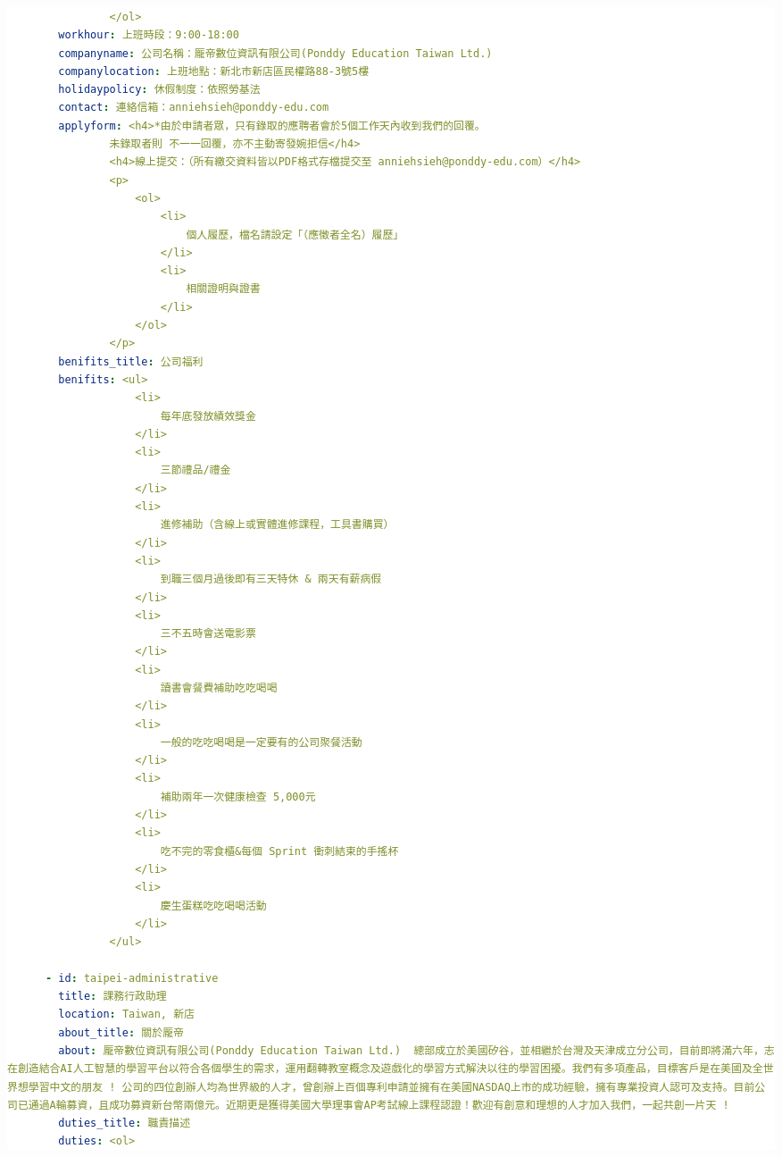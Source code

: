 ```yaml
                </ol>
        workhour: 上班時段：9:00-18:00
        companyname: 公司名稱：龎帝數位資訊有限公司(Ponddy Education Taiwan Ltd.)
        companylocation: 上班地點：新北市新店區民權路88-3號5樓
        holidaypolicy: 休假制度：依照勞基法
        contact: 連絡信箱：anniehsieh@ponddy-edu.com
        applyform: <h4>*由於申請者眾，只有錄取的應聘者會於5個工作天內收到我們的回覆。
                未錄取者則 不一一回覆，亦不主動寄發婉拒信</h4>
                <h4>線上提交：（所有繳交資料皆以PDF格式存檔提交至 anniehsieh@ponddy-edu.com）</h4>
                <p>
                    <ol>
                        <li>
                            個人履歷，檔名請設定「（應徵者全名）履歷」
                        </li>
                        <li>
                            相關證明與證書
                        </li>
                    </ol>
                </p>
        benifits_title: 公司福利
        benifits: <ul>
                    <li>
                        每年底發放績效獎金
                    </li>
                    <li>
                        三節禮品/禮金
                    </li>
                    <li>
                        進修補助（含線上或實體進修課程，工具書購買）
                    </li>
                    <li>
                        到職三個月過後即有三天特休 & 兩天有薪病假
                    </li>
                    <li>
                        三不五時會送電影票
                    </li>
                    <li>
                        讀書會餐費補助吃吃喝喝
                    </li>
                    <li>
                        一般的吃吃喝喝是一定要有的公司聚餐活動
                    </li>
                    <li>
                        補助兩年一次健康檢查 5,000元
                    </li>
                    <li>
                        吃不完的零食櫃&每個 Sprint 衝刺結束的手搖杯
                    </li>
                    <li>
                        慶生蛋糕吃吃喝喝活動
                    </li>
                </ul>

      - id: taipei-administrative
        title: 課務行政助理
        location: Taiwan, 新店
        about_title: 關於龎帝
        about: 龎帝數位資訊有限公司(Ponddy Education Taiwan Ltd.)  總部成立於美國矽谷，並相繼於台灣及天津成立分公司，目前即將滿六年，志在創造結合AI人工智慧的學習平台以符合各個學生的需求，運用翻轉教室概念及遊戲化的學習方式解決以往的學習困擾。我們有多項產品，目標客戶是在美國及全世界想學習中文的朋友 ! 公司的四位創辦人均為世界級的人才，曾創辦上百個專利申請並擁有在美國NASDAQ上市的成功經驗，擁有專業投資人認可及支持。目前公司已通過A輪募資，且成功募資新台幣兩億元。近期更是獲得美國大學理事會AP考試線上課程認證！歡迎有創意和理想的人才加入我們，一起共創一片天 !
        duties_title: 職責描述
        duties: <ol>
```